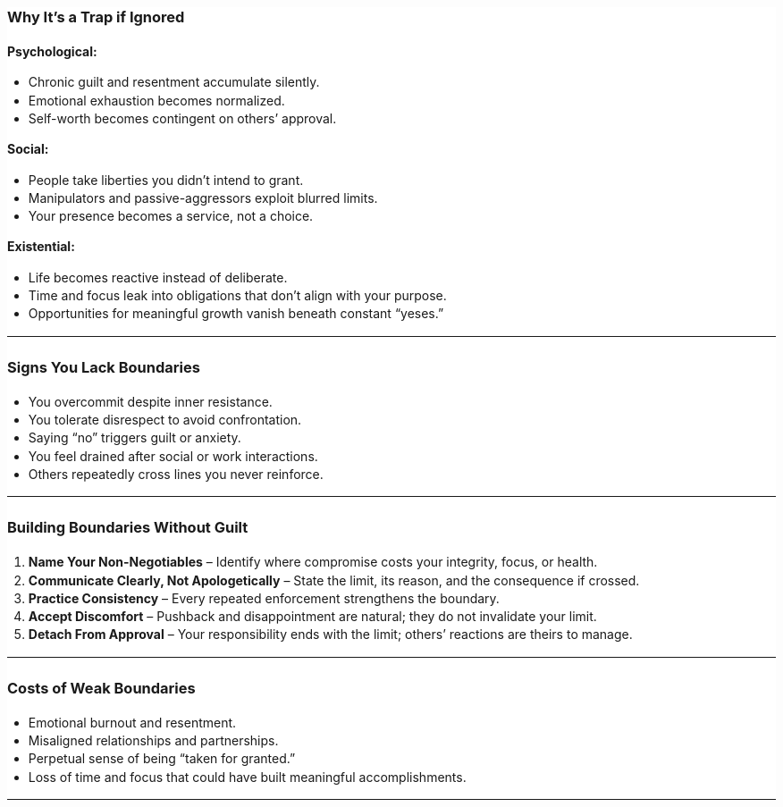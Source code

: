 ### **Why It’s a Trap if Ignored**

**Psychological:**

* Chronic guilt and resentment accumulate silently.
* Emotional exhaustion becomes normalized.
* Self-worth becomes contingent on others’ approval.

**Social:**

* People take liberties you didn’t intend to grant.
* Manipulators and passive-aggressors exploit blurred limits.
* Your presence becomes a service, not a choice.

**Existential:**

* Life becomes reactive instead of deliberate.
* Time and focus leak into obligations that don’t align with your purpose.
* Opportunities for meaningful growth vanish beneath constant “yeses.”

---

### **Signs You Lack Boundaries**

* You overcommit despite inner resistance.
* You tolerate disrespect to avoid confrontation.
* Saying “no” triggers guilt or anxiety.
* You feel drained after social or work interactions.
* Others repeatedly cross lines you never reinforce.

---

### **Building Boundaries Without Guilt**

1. **Name Your Non-Negotiables** – Identify where compromise costs your integrity, focus, or health.
2. **Communicate Clearly, Not Apologetically** – State the limit, its reason, and the consequence if crossed.
3. **Practice Consistency** – Every repeated enforcement strengthens the boundary.
4. **Accept Discomfort** – Pushback and disappointment are natural; they do not invalidate your limit.
5. **Detach From Approval** – Your responsibility ends with the limit; others’ reactions are theirs to manage.

---

### **Costs of Weak Boundaries**

* Emotional burnout and resentment.
* Misaligned relationships and partnerships.
* Perpetual sense of being “taken for granted.”
* Loss of time and focus that could have built meaningful accomplishments.

---
